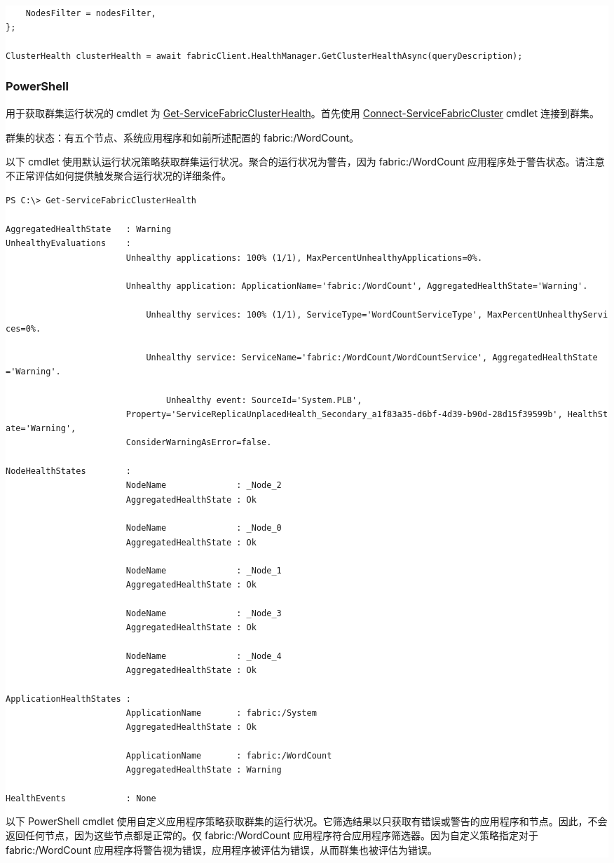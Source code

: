 	    NodesFilter = nodesFilter,
	};
	
	ClusterHealth clusterHealth = await fabricClient.HealthManager.GetClusterHealthAsync(queryDescription);

### PowerShell
用于获取群集运行状况的 cmdlet 为 [Get-ServiceFabricClusterHealth](https://msdn.microsoft.com/zh-cn/library/mt125850.aspx)。首先使用 [Connect-ServiceFabricCluster](https://msdn.microsoft.com/zh-cn/library/mt125938.aspx) cmdlet 连接到群集。

群集的状态：有五个节点、系统应用程序和如前所述配置的 fabric:/WordCount。

以下 cmdlet 使用默认运行状况策略获取群集运行状况。聚合的运行状况为警告，因为 fabric:/WordCount 应用程序处于警告状态。请注意不正常评估如何提供触发聚合运行状况的详细条件。

	PS C:\> Get-ServiceFabricClusterHealth

	AggregatedHealthState   : Warning
	UnhealthyEvaluations    :
                          	Unhealthy applications: 100% (1/1), MaxPercentUnhealthyApplications=0%.

                          	Unhealthy application: ApplicationName='fabric:/WordCount', AggregatedHealthState='Warning'.

                              	Unhealthy services: 100% (1/1), ServiceType='WordCountServiceType', MaxPercentUnhealthyServices=0%.

                              	Unhealthy service: ServiceName='fabric:/WordCount/WordCountService', AggregatedHealthState='Warning'.

                                  	Unhealthy event: SourceId='System.PLB',
                          	Property='ServiceReplicaUnplacedHealth_Secondary_a1f83a35-d6bf-4d39-b90d-28d15f39599b', HealthState='Warning',
                          	ConsiderWarningAsError=false.

	NodeHealthStates        :
                          	NodeName              : _Node_2
                          	AggregatedHealthState : Ok

                          	NodeName              : _Node_0
                          	AggregatedHealthState : Ok

                          	NodeName              : _Node_1
                          	AggregatedHealthState : Ok

                          	NodeName              : _Node_3
                          	AggregatedHealthState : Ok

                          	NodeName              : _Node_4
                          	AggregatedHealthState : Ok

	ApplicationHealthStates :
                          	ApplicationName       : fabric:/System
                          	AggregatedHealthState : Ok

                          	ApplicationName       : fabric:/WordCount
                          	AggregatedHealthState : Warning

	HealthEvents            : None

以下 PowerShell cmdlet 使用自定义应用程序策略获取群集的运行状况。它筛选结果以只获取有错误或警告的应用程序和节点。因此，不会返回任何节点，因为这些节点都是正常的。仅 fabric:/WordCount 应用程序符合应用程序筛选器。因为自定义策略指定对于 fabric:/WordCount 应用程序将警告视为错误，应用程序被评估为错误，从而群集也被评估为错误。
